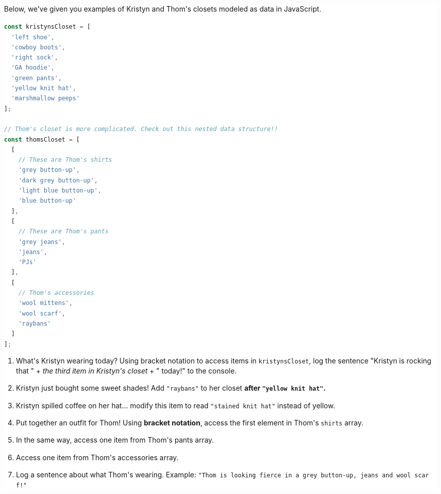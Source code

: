 Below, we've given you examples of Kristyn and Thom's closets modeled as data in JavaScript.

```javascript
const kristynsCloset = [
  'left shoe',
  'cowboy boots',
  'right sock',
  'GA hoodie',
  'green pants',
  'yellow knit hat',
  'marshmallow peeps'
];

// Thom's closet is more complicated. Check out this nested data structure!!
const thomsCloset = [
  [
    // These are Thom's shirts
    'grey button-up',
    'dark grey button-up',
    'light blue button-up',
    'blue button-up'
  ],
  [
    // These are Thom's pants
    'grey jeans',
    'jeans',
    'PJs'
  ],
  [
    // Thom's accessories
    'wool mittens',
    'wool scarf',
    'raybans'
  ]
];
```

1. What's Kristyn wearing today? Using bracket notation to access items in `kristynsCloset`, log the sentence "Kristyn is rocking that " + _the third item in Kristyn's closet_ + " today!" to the console.

2. Kristyn just bought some sweet shades! Add `"raybans"` to her closet **after `"yellow knit hat"`.**

3. Kristyn spilled coffee on her hat... modify this item to read `"stained knit hat"` instead of yellow.

4. Put together an outfit for Thom! Using **bracket notation**, access the first element in Thom's `shirts` array.

5. In the same way, access one item from Thom's pants array.

6. Access one item from Thom's accessories array.

7. Log a sentence about what Thom's wearing. Example: `"Thom is looking fierce in a grey button-up, jeans and wool scarf!"`
